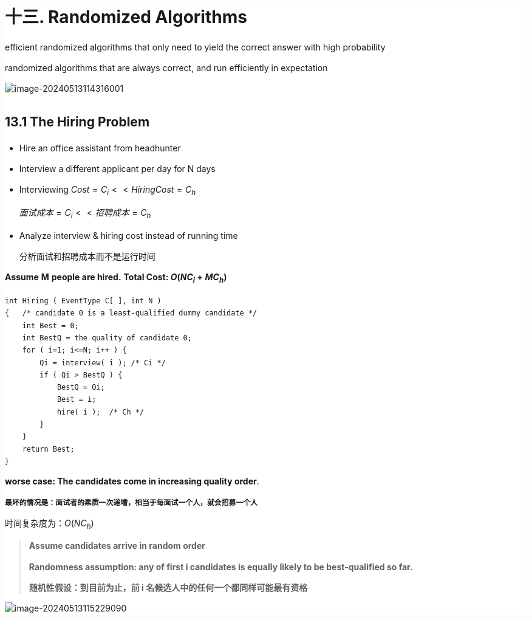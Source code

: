 # 十三. Randomized Algorithms

efficient randomized algorithms that only need to yield the correct answer with high probability

randomized algorithms that are always correct, and run efficiently in expectation

![image-20240513114316001](https://zn-typora-image.oss-cn-hangzhou.aliyuncs.com/typora_image/202405131143039.png)



## 13.1 The Hiring Problem

- Hire an office assistant from headhunter 

- Interview a different applicant per day for N days

- Interviewing $Cost = C_i  <<  Hiring Cost = C_h$

  $面试成本 = C_i << 招聘成本 = C_h$

- Analyze interview & hiring cost instead of running time

  分析面试和招聘成本而不是运行时间

**Assume** **M** **people are hired.** **Total Cost: $O(NC_i + MC_h)$**

```
int Hiring ( EventType C[ ], int N )
{   /* candidate 0 is a least-qualified dummy candidate */
    int Best = 0;
    int BestQ = the quality of candidate 0;
    for ( i=1; i<=N; i++ ) {
        Qi = interview( i ); /* Ci */
        if ( Qi > BestQ ) {
            BestQ = Qi;
            Best = i;
            hire( i );  /* Ch */
        }
    }
    return Best;
}
```

**worse case: The candidates come in increasing quality order**.

**`最坏的情况是：面试者的素质一次递增，相当于每面试一个人，就会招募一个人`**

时间复杂度为：$O(NC_h)$

> **Assume candidates arrive in random order**
>
> **Randomness assumption: any of first i candidates is equally likely to be best-qualified so far.**
>
> **随机性假设：到目前为止，前 i 名候选人中的任何一个都同样可能最有资格**

![image-20240513115229090](https://zn-typora-image.oss-cn-hangzhou.aliyuncs.com/typora_image/202405131152204.png)
